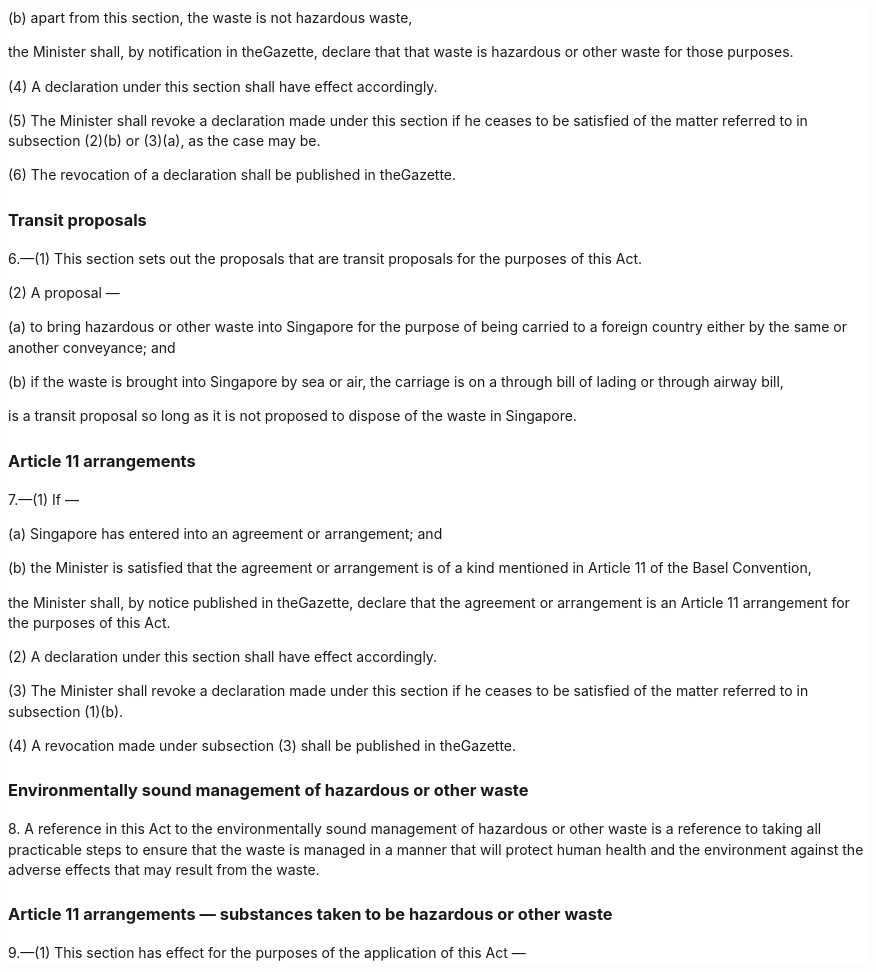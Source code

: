 (b) apart from this section, the waste is not hazardous waste,

the Minister shall, by notification in theGazette, declare that that waste is hazardous or other waste for those purposes.

(4) A declaration under this section shall have effect accordingly.

(5) The Minister shall revoke a declaration made under this section if he ceases to be satisfied of the matter referred to in subsection (2)(b) or (3)(a), as the case may be.

(6) The revocation of a declaration shall be published in theGazette.

### Transit proposals

6\.—(1) This section sets out the proposals that are transit proposals for the purposes of this Act.

(2) A proposal —

(a) to bring hazardous or other waste into Singapore for the purpose of being carried to a foreign country either by the same or another conveyance; and

(b) if the waste is brought into Singapore by sea or air, the carriage is on a through bill of lading or through airway bill,

is a transit proposal so long as it is not proposed to dispose of the waste in Singapore.

### Article 11 arrangements

7\.—(1) If —

(a) Singapore has entered into an agreement or arrangement; and

(b) the Minister is satisfied that the agreement or arrangement is of a kind mentioned in Article 11 of the Basel Convention,

the Minister shall, by notice published in theGazette, declare that the agreement or arrangement is an Article 11 arrangement for the purposes of this Act.

(2) A declaration under this section shall have effect accordingly.

(3) The Minister shall revoke a declaration made under this section if he ceases to be satisfied of the matter referred to in subsection (1)(b).

(4) A revocation made under subsection (3) shall be published in theGazette.

### Environmentally sound management of hazardous or other waste

8\. A reference in this Act to the environmentally sound management of hazardous or other waste is a reference to taking all practicable steps to ensure that the waste is managed in a manner that will protect human health and the environment against the adverse effects that may result from the waste.

### Article 11 arrangements — substances taken to be hazardous or other waste

9\.—(1) This section has effect for the purposes of the application of this Act —
